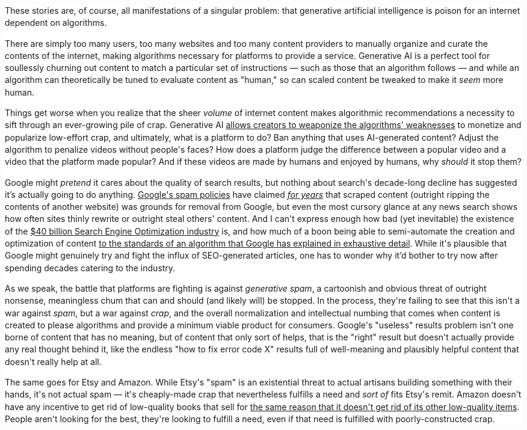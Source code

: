 These stories are, of course, all manifestations of a singular problem: that generative artificial intelligence is poison for an internet dependent on algorithms.

There are simply too many users, too many websites and too many content providers to manually organize and curate the contents of the internet, making algorithms necessary for platforms to provide a service. Generative AI is a perfect tool for soullessly churning out content to match a particular set of instructions — such as those that an algorithm follows — and while an algorithm can theoretically be tuned to evaluate content as "human," so can scaled content be tweaked to make it *seem* more human.

Things get worse when you realize that the sheer *volume* of internet content makes algorithmic recommendations a necessity to sift through an ever-growing pile of crap. Generative AI [allows creators to weaponize the algorithms' weaknesses](https://twitter.com/sugarsmorecake/status/1763941484653343056?ref_src=twsrc%5Etfw%7Ctwcamp%5Etweetembed%7Ctwterm%5E1763941484653343056%7Ctwgr%5Ea872ae864382ff6ce94a7bc72d711eaacb954876%7Ctwcon%5Es1_&ref_url=https%3A%2F%2Fwww.404media.co%2Finside-the-world-of-tiktok-spammers-and-the-ai-tools-that-enable-them%2F&ref=wheresyoured.at) to monetize and popularize low-effort crap, and ultimately, what is a platform to do? Ban anything that uses AI-generated content? Adjust the algorithm to penalize videos without people's faces? How does a platform judge the difference between a popular video and a video that the platform made popular? And if these videos are made by humans and enjoyed by humans, why *should* it stop them?

Google might *pretend* it cares about the quality of search results, but nothing about search's decade-long decline has suggested it’s actually going to do anything. [Google's spam policies](https://developers.google.com/search/docs/essentials/spam-policies?hl=en&ref=wheresyoured.at) have claimed [*for years*](https://web.archive.org/web/20221207161654/https://developers.google.com/search/docs/essentials/spam-policies?hl=en) that scraped content (outright ripping the contents of another website) was grounds for removal from Google, but even the most cursory glance at any news search shows how often sites thinly rewrite or outright steal others' content. And I can't express enough how bad (yet inevitable) the existence of the [$40 billion Search Engine Optimization industry](https://www.acumenresearchandconsulting.com/search-engine-optimization-services-market?ref=wheresyoured.at#:~:text=The%20market%20size%20of%20search,USD%2046.7%20Billion%20in%202021.) is, and how much of a boon being able to semi-automate the creation and optimization of content [to the standards of an algorithm that Google has explained in exhaustive detail](https://developers.google.com/search/docs/essentials?ref=wheresyoured.at). While it's plausible that Google might genuinely try and fight the influx of SEO-generated articles, one has to wonder why it’d bother to try now after spending decades catering to the industry.

As we speak, the battle that platforms are fighting is against *generative spam*, a cartoonish and obvious threat of outright nonsense, meaningless chum that can and should (and likely will) be stopped. In the process, they're failing to see that this isn't a war against *spam*, but a war against *crap*, and the overall normalization and intellectual numbing that comes when content is created to please algorithms and provide a minimum viable product for consumers. Google's "useless" results problem isn't one borne of content that has no meaning, but of content that only sort of helps, that is the "right" result but doesn't actually provide any real thought behind it, like the endless "how to fix error code X" results full of well-meaning and plausibly helpful content that doesn't really help at all.

The same goes for Etsy and Amazon. While Etsy's "spam" is an existential threat to actual artisans building something with their hands, it's not actual spam — it's cheaply-made crap that nevertheless fulfills a need and *sort of* fits Etsy's remit. Amazon doesn't have any incentive to get rid of low-quality books that sell for [the same reason that it doesn't get rid of its other low-quality items](https://nymag.com/intelligencer/2023/01/why-does-it-feel-like-amazon-is-making-itself-worse.html?ref=wheresyoured.at). People aren't looking for the best, they're looking to fulfill a need, even if that need is fulfilled with poorly-constructed crap.
